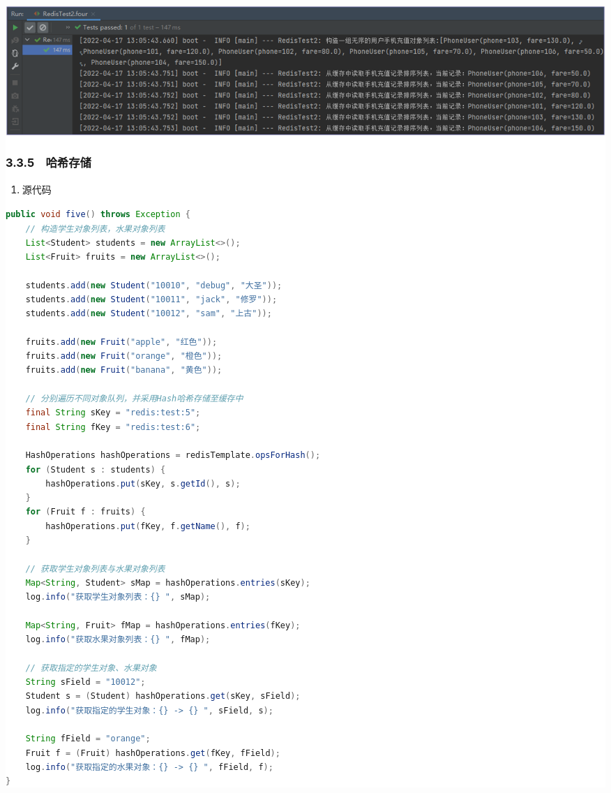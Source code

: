 ![image-20220417130713980](images\image-20220417130713980.png)

### 3.3.5　哈希存储

1. 源代码 

```java
public void five() throws Exception {
    // 构造学生对象列表，水果对象列表
    List<Student> students = new ArrayList<>();
    List<Fruit> fruits = new ArrayList<>();

    students.add(new Student("10010", "debug", "大圣"));
    students.add(new Student("10011", "jack", "修罗"));
    students.add(new Student("10012", "sam", "上古"));

    fruits.add(new Fruit("apple", "红色"));
    fruits.add(new Fruit("orange", "橙色"));
    fruits.add(new Fruit("banana", "黄色"));

    // 分别遍历不同对象队列，并采用Hash哈希存储至缓存中
    final String sKey = "redis:test:5";
    final String fKey = "redis:test:6";

    HashOperations hashOperations = redisTemplate.opsForHash();
    for (Student s : students) {
        hashOperations.put(sKey, s.getId(), s);
    }
    for (Fruit f : fruits) {
        hashOperations.put(fKey, f.getName(), f);
    }

    // 获取学生对象列表与水果对象列表
    Map<String, Student> sMap = hashOperations.entries(sKey);
    log.info("获取学生对象列表：{} ", sMap);

    Map<String, Fruit> fMap = hashOperations.entries(fKey);
    log.info("获取水果对象列表：{} ", fMap);

    // 获取指定的学生对象、水果对象
    String sField = "10012";
    Student s = (Student) hashOperations.get(sKey, sField);
    log.info("获取指定的学生对象：{} -> {} ", sField, s);

    String fField = "orange";
    Fruit f = (Fruit) hashOperations.get(fKey, fField);
    log.info("获取指定的水果对象：{} -> {} ", fField, f);
}
```
